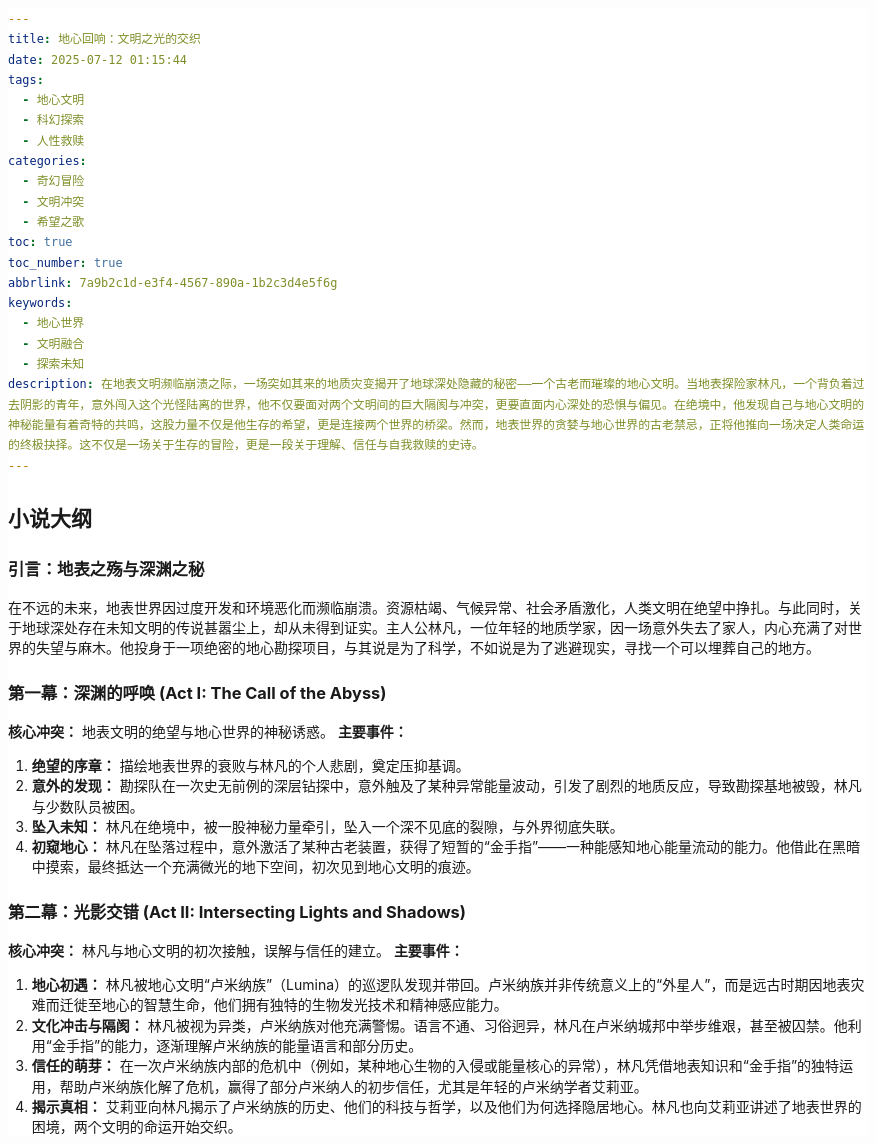```yaml
---
title: 地心回响：文明之光的交织
date: 2025-07-12 01:15:44
tags:
  - 地心文明
  - 科幻探索
  - 人性救赎
categories:
  - 奇幻冒险
  - 文明冲突
  - 希望之歌
toc: true
toc_number: true
abbrlink: 7a9b2c1d-e3f4-4567-890a-1b2c3d4e5f6g
keywords:
  - 地心世界
  - 文明融合
  - 探索未知
description: 在地表文明濒临崩溃之际，一场突如其来的地质灾变揭开了地球深处隐藏的秘密——一个古老而璀璨的地心文明。当地表探险家林凡，一个背负着过去阴影的青年，意外闯入这个光怪陆离的世界，他不仅要面对两个文明间的巨大隔阂与冲突，更要直面内心深处的恐惧与偏见。在绝境中，他发现自己与地心文明的神秘能量有着奇特的共鸣，这股力量不仅是他生存的希望，更是连接两个世界的桥梁。然而，地表世界的贪婪与地心世界的古老禁忌，正将他推向一场决定人类命运的终极抉择。这不仅是一场关于生存的冒险，更是一段关于理解、信任与自我救赎的史诗。
---
```


## 小说大纲

### 引言：地表之殇与深渊之秘

在不远的未来，地表世界因过度开发和环境恶化而濒临崩溃。资源枯竭、气候异常、社会矛盾激化，人类文明在绝望中挣扎。与此同时，关于地球深处存在未知文明的传说甚嚣尘上，却从未得到证实。主人公林凡，一位年轻的地质学家，因一场意外失去了家人，内心充满了对世界的失望与麻木。他投身于一项绝密的地心勘探项目，与其说是为了科学，不如说是为了逃避现实，寻找一个可以埋葬自己的地方。

### 第一幕：深渊的呼唤 (Act I: The Call of the Abyss)

**核心冲突：** 地表文明的绝望与地心世界的神秘诱惑。
**主要事件：**
1.  **绝望的序章：** 描绘地表世界的衰败与林凡的个人悲剧，奠定压抑基调。
2.  **意外的发现：** 勘探队在一次史无前例的深层钻探中，意外触及了某种异常能量波动，引发了剧烈的地质反应，导致勘探基地被毁，林凡与少数队员被困。
3.  **坠入未知：** 林凡在绝境中，被一股神秘力量牵引，坠入一个深不见底的裂隙，与外界彻底失联。
4.  **初窥地心：** 林凡在坠落过程中，意外激活了某种古老装置，获得了短暂的“金手指”——一种能感知地心能量流动的能力。他借此在黑暗中摸索，最终抵达一个充满微光的地下空间，初次见到地心文明的痕迹。

### 第二幕：光影交错 (Act II: Intersecting Lights and Shadows)

**核心冲突：** 林凡与地心文明的初次接触，误解与信任的建立。
**主要事件：**
1.  **地心初遇：** 林凡被地心文明“卢米纳族”（Lumina）的巡逻队发现并带回。卢米纳族并非传统意义上的“外星人”，而是远古时期因地表灾难而迁徙至地心的智慧生命，他们拥有独特的生物发光技术和精神感应能力。
2.  **文化冲击与隔阂：** 林凡被视为异类，卢米纳族对他充满警惕。语言不通、习俗迥异，林凡在卢米纳城邦中举步维艰，甚至被囚禁。他利用“金手指”的能力，逐渐理解卢米纳族的能量语言和部分历史。
3.  **信任的萌芽：** 在一次卢米纳族内部的危机中（例如，某种地心生物的入侵或能量核心的异常），林凡凭借地表知识和“金手指”的独特运用，帮助卢米纳族化解了危机，赢得了部分卢米纳人的初步信任，尤其是年轻的卢米纳学者艾莉亚。
4.  **揭示真相：** 艾莉亚向林凡揭示了卢米纳族的历史、他们的科技与哲学，以及他们为何选择隐居地心。林凡也向艾莉亚讲述了地表世界的困境，两个文明的命运开始交织。
